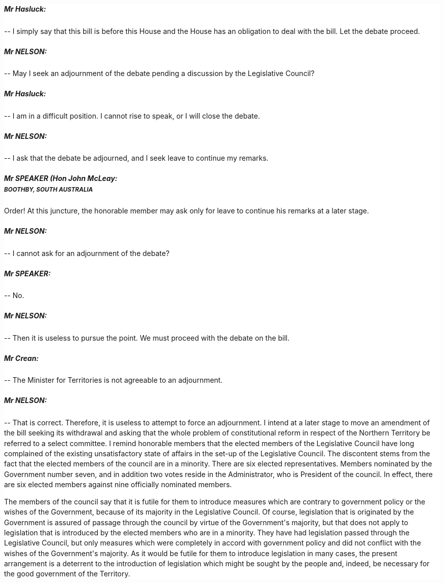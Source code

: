 ##### Mr Hasluck:

-- I simply say that this bill is before this House and the House has an obligation to deal with the bill. Let the debate proceed. 

##### Mr NELSON:

-- May I seek an adjournment of the debate pending a discussion by the Legislative Council? 

##### Mr Hasluck:

-- I am in a difficult position. I cannot rise to speak, or I will close the debate. 

##### Mr NELSON:

-- I ask that the debate be adjourned, and I seek leave to continue my remarks. 

##### Mr SPEAKER (Hon John McLeay:<br><small class="text-muted">BOOTHBY, SOUTH AUSTRALIA</small>



Order! At this juncture, the honorable member may ask only for leave to continue his remarks at a later stage. 

##### Mr NELSON:

-- I cannot ask for an adjournment of the debate? 

##### Mr SPEAKER:

-- No. 

##### Mr NELSON:

-- Then it is useless to pursue the point. We must proceed with the debate on the bill. 

##### Mr Crean:

-- The Minister for Territories is not agreeable to an adjournment. 

##### Mr NELSON:

-- That is correct. Therefore, it is useless to attempt to force an adjournment. I intend at a later stage to move an amendment of the bill seeking its withdrawal and asking that the whole problem of constitutional reform in respect of the Northern Territory be referred to a select committee. I remind honorable members that the elected members of the Legislative Council have long complained of the existing unsatisfactory state of affairs in the set-up of the Legislative Council. The discontent stems from the fact that the elected members of the council are in a minority. There are six elected representatives. Members nominated by the Government number seven, and in addition two votes reside in the Administrator, who is  President  of the council. In effect, there are six elected members against nine officially nominated members. 

The members of the council say that it is futile for them to introduce measures which are contrary to government policy or the wishes of the Government, because of its majority in the Legislative Council. Of course, legislation that is originated by the Government is assured of passage through the council by virtue of the Government's majority, but that does not apply to legislation that is introduced by the elected members who are in a minority. They have had legislation passed through the Legislative Council, but only measures which were completely in accord with government policy and did not conflict with the wishes of the Government's majority. As it would be futile for them to introduce legislation in many cases, the present arrangement is a deterrent to the introduction of legislation which might be sought by the people and, indeed, be necessary for the good government of the Territory. 
